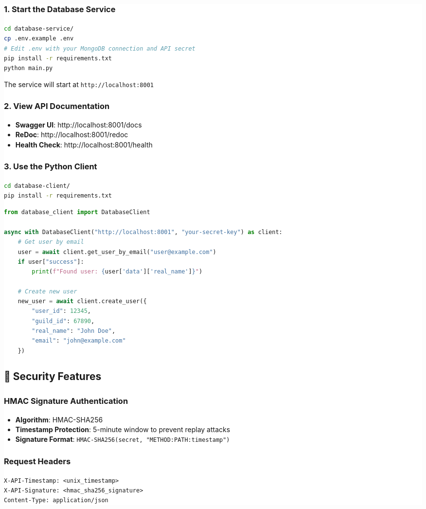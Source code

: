 ### 1. Start the Database Service

```bash
cd database-service/
cp .env.example .env
# Edit .env with your MongoDB connection and API secret
pip install -r requirements.txt
python main.py
```

The service will start at `http://localhost:8001`

### 2. View API Documentation

- **Swagger UI**: http://localhost:8001/docs
- **ReDoc**: http://localhost:8001/redoc
- **Health Check**: http://localhost:8001/health

### 3. Use the Python Client

```bash
cd database-client/
pip install -r requirements.txt
```

```python
from database_client import DatabaseClient

async with DatabaseClient("http://localhost:8001", "your-secret-key") as client:
    # Get user by email
    user = await client.get_user_by_email("user@example.com")
    if user["success"]:
        print(f"Found user: {user['data']['real_name']}")
    
    # Create new user
    new_user = await client.create_user({
        "user_id": 12345,
        "guild_id": 67890,
        "real_name": "John Doe",
        "email": "john@example.com"
    })
```

## 🔐 Security Features

### HMAC Signature Authentication
- **Algorithm**: HMAC-SHA256
- **Timestamp Protection**: 5-minute window to prevent replay attacks
- **Signature Format**: `HMAC-SHA256(secret, "METHOD:PATH:timestamp")`

### Request Headers
```http
X-API-Timestamp: <unix_timestamp>
X-API-Signature: <hmac_sha256_signature>
Content-Type: application/json
```
